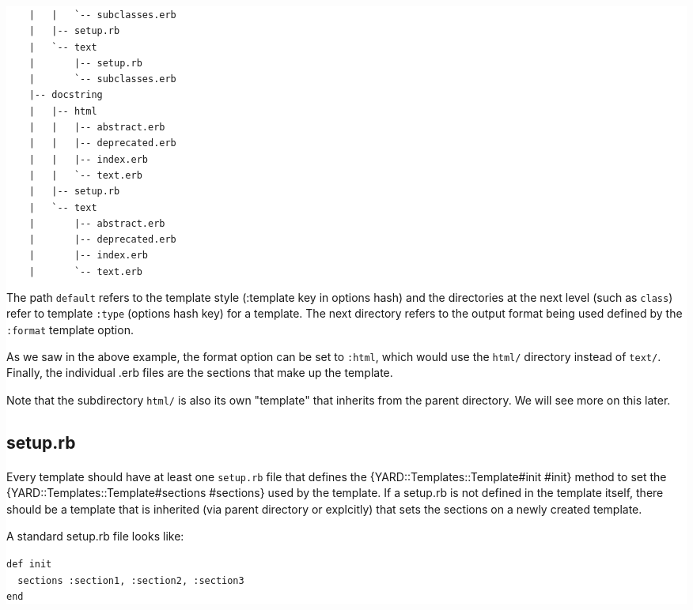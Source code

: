         |   |   `-- subclasses.erb
        |   |-- setup.rb
        |   `-- text
        |       |-- setup.rb
        |       `-- subclasses.erb
        |-- docstring
        |   |-- html
        |   |   |-- abstract.erb
        |   |   |-- deprecated.erb
        |   |   |-- index.erb
        |   |   `-- text.erb
        |   |-- setup.rb
        |   `-- text
        |       |-- abstract.erb
        |       |-- deprecated.erb
        |       |-- index.erb
        |       `-- text.erb

The path `default` refers to the template style (:template key in options hash)
and the directories at the next level (such as `class`) refer to template
`:type` (options hash key) for a template. The next directory refers to the
output format being used defined by the `:format` template option.

As we saw in the above example, the format option can be set to `:html`, which
would use the `html/` directory instead of `text/`. Finally, the individual .erb
files are the sections that make up the template.

Note that the subdirectory `html/` is also its own "template" that inherits
from the parent directory. We will see more on this later.

## setup.rb

Every template should have at least one `setup.rb` file that defines the
{YARD::Templates::Template#init #init} method to set the
{YARD::Templates::Template#sections #sections} used by the template. If
a setup.rb is not defined in the template itself, there should be a template
that is inherited (via parent directory or explcitly) that sets the sections
on a newly created template.

A standard setup.rb file looks like:

    def init
      sections :section1, :section2, :section3
    end
